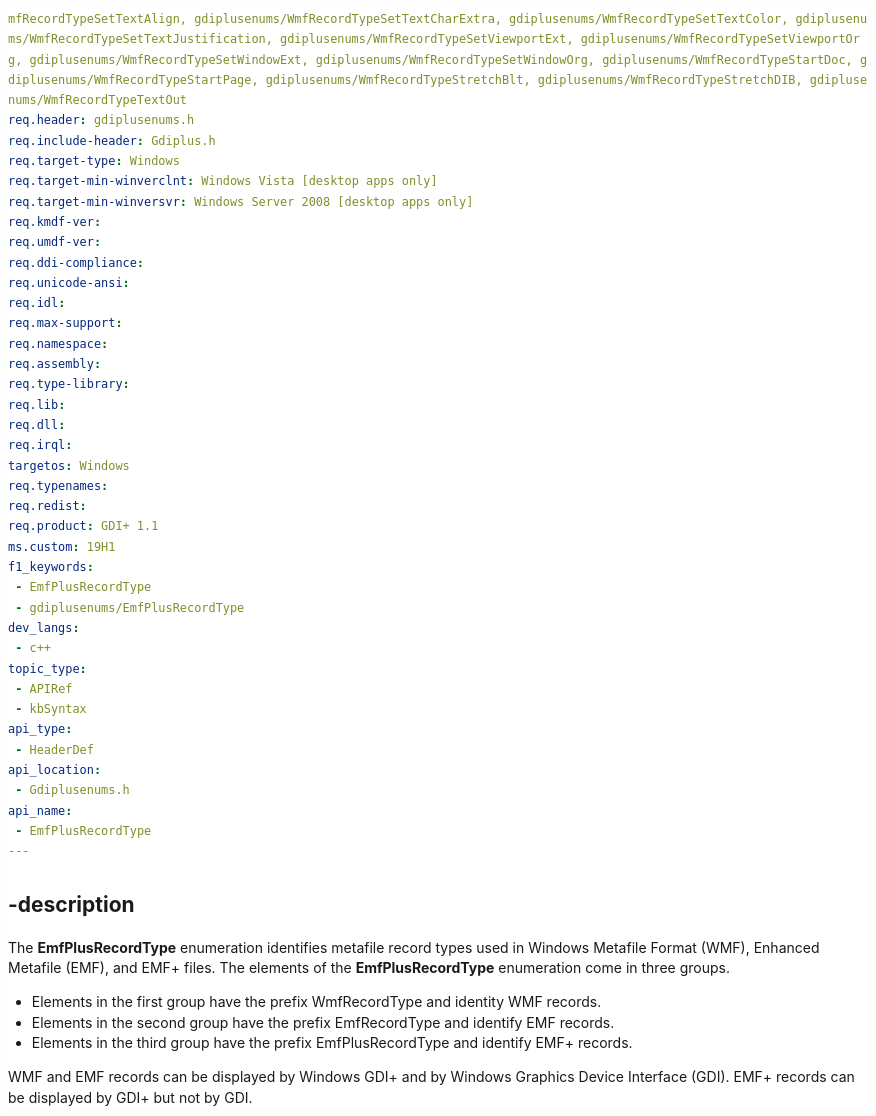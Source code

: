 ```yaml
mfRecordTypeSetTextAlign, gdiplusenums/WmfRecordTypeSetTextCharExtra, gdiplusenums/WmfRecordTypeSetTextColor, gdiplusenums/WmfRecordTypeSetTextJustification, gdiplusenums/WmfRecordTypeSetViewportExt, gdiplusenums/WmfRecordTypeSetViewportOrg, gdiplusenums/WmfRecordTypeSetWindowExt, gdiplusenums/WmfRecordTypeSetWindowOrg, gdiplusenums/WmfRecordTypeStartDoc, gdiplusenums/WmfRecordTypeStartPage, gdiplusenums/WmfRecordTypeStretchBlt, gdiplusenums/WmfRecordTypeStretchDIB, gdiplusenums/WmfRecordTypeTextOut
req.header: gdiplusenums.h
req.include-header: Gdiplus.h
req.target-type: Windows
req.target-min-winverclnt: Windows Vista [desktop apps only]
req.target-min-winversvr: Windows Server 2008 [desktop apps only]
req.kmdf-ver: 
req.umdf-ver: 
req.ddi-compliance: 
req.unicode-ansi: 
req.idl: 
req.max-support: 
req.namespace: 
req.assembly: 
req.type-library: 
req.lib: 
req.dll: 
req.irql: 
targetos: Windows
req.typenames: 
req.redist: 
req.product: GDI+ 1.1
ms.custom: 19H1
f1_keywords:
 - EmfPlusRecordType
 - gdiplusenums/EmfPlusRecordType
dev_langs:
 - c++
topic_type:
 - APIRef
 - kbSyntax
api_type:
 - HeaderDef
api_location:
 - Gdiplusenums.h
api_name:
 - EmfPlusRecordType
---
```


## -description

The <b>EmfPlusRecordType</b> enumeration identifies metafile record types used in Windows Metafile Format (WMF), Enhanced Metafile (EMF), and EMF+ files. The elements of the <b>EmfPlusRecordType</b> enumeration come in three groups.
<ul>
<li>Elements in the first group have the prefix WmfRecordType and identity WMF records.</li>
<li>Elements in the second group have the prefix EmfRecordType and identify EMF records.</li>
<li>Elements in the third group have the prefix EmfPlusRecordType and identify EMF+ records.</li>
</ul>WMF and EMF records can be displayed by Windows GDI+ and by Windows Graphics Device Interface (GDI). EMF+ records can be displayed by GDI+ but not by GDI.
